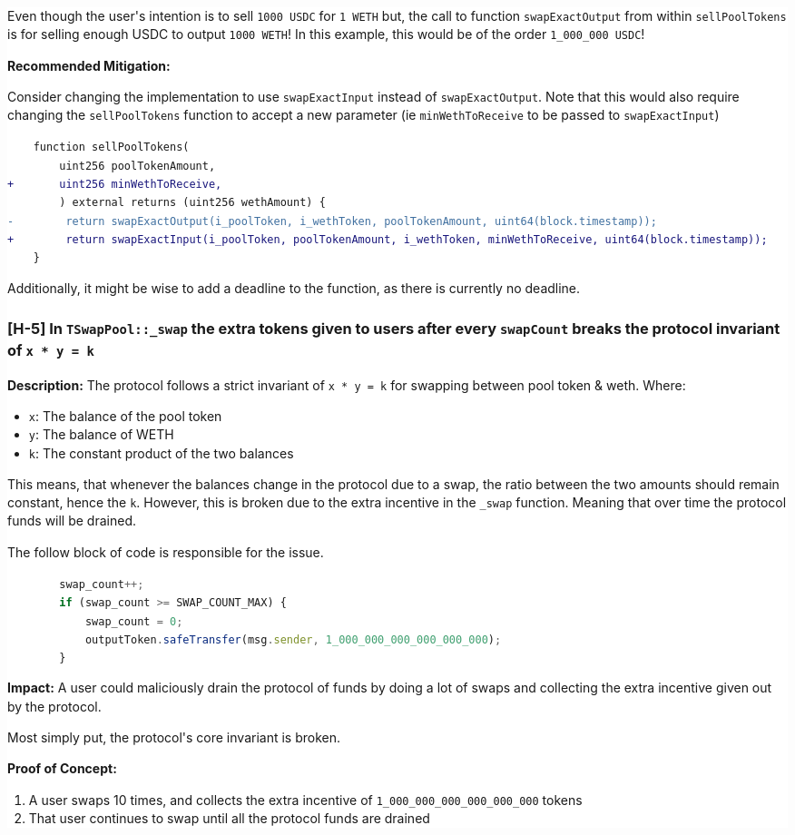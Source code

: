 Even though the user's intention is to sell `1000 USDC` for `1 WETH` but, the call to function `swapExactOutput` from within `sellPoolTokens` is for selling enough USDC to output `1000 WETH`! In this example, this would be of the order `1_000_000 USDC`!

**Recommended Mitigation:**

Consider changing the implementation to use `swapExactInput` instead of `swapExactOutput`. Note that this would also require changing the `sellPoolTokens` function to accept a new parameter (ie `minWethToReceive` to be passed to `swapExactInput`)

```diff
    function sellPoolTokens(
        uint256 poolTokenAmount,
+       uint256 minWethToReceive,
        ) external returns (uint256 wethAmount) {
-        return swapExactOutput(i_poolToken, i_wethToken, poolTokenAmount, uint64(block.timestamp));
+        return swapExactInput(i_poolToken, poolTokenAmount, i_wethToken, minWethToReceive, uint64(block.timestamp));
    }
```

Additionally, it might be wise to add a deadline to the function, as there is currently no deadline.

### [H-5] In `TSwapPool::_swap` the extra tokens given to users after every `swapCount` breaks the protocol invariant of `x * y = k`

**Description:** The protocol follows a strict invariant of `x * y = k` for swapping between pool token & weth. Where:
- `x`: The balance of the pool token
- `y`: The balance of WETH
- `k`: The constant product of the two balances

This means, that whenever the balances change in the protocol due to a swap, the ratio between the two amounts should remain constant, hence the `k`. However, this is broken due to the extra incentive in the `_swap` function. Meaning that over time the protocol funds will be drained.

The follow block of code is responsible for the issue.

```javascript
        swap_count++;
        if (swap_count >= SWAP_COUNT_MAX) {
            swap_count = 0;
            outputToken.safeTransfer(msg.sender, 1_000_000_000_000_000_000);
        }
```

**Impact:** A user could maliciously drain the protocol of funds by doing a lot of swaps and collecting the extra incentive given out by the protocol.

Most simply put, the protocol's core invariant is broken.

**Proof of Concept:**
1. A user swaps 10 times, and collects the extra incentive of `1_000_000_000_000_000_000` tokens
2. That user continues to swap until all the protocol funds are drained
